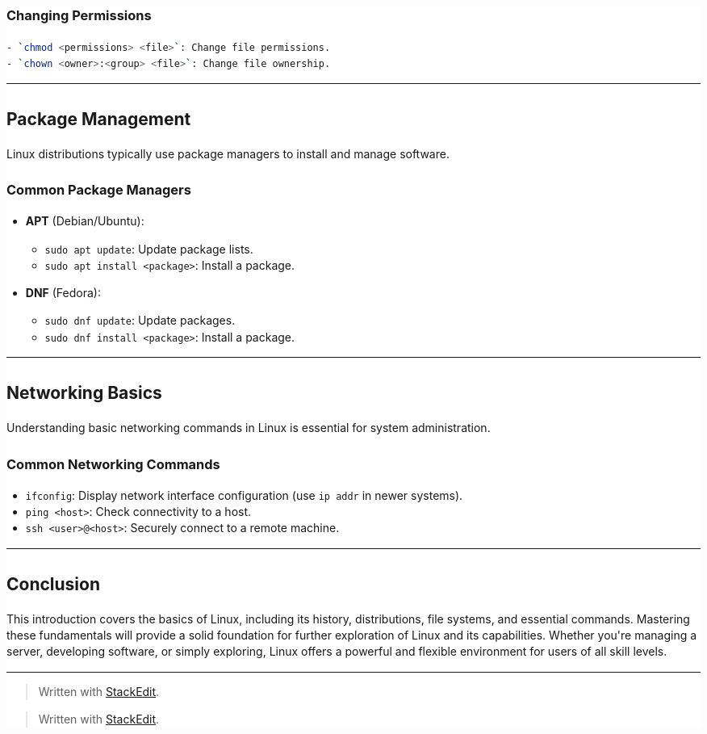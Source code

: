 ### Changing Permissions
```bash
- `chmod <permissions> <file>`: Change file permissions.
- `chown <owner>:<group> <file>`: Change file ownership.
```
---

## Package Management
Linux distributions typically use package managers to install and manage software.

### Common Package Managers
- **APT** (Debian/Ubuntu):

  - `sudo apt update`: Update package lists.
  - `sudo apt install <package>`: Install a package.

- **DNF** (Fedora):

  - `sudo dnf update`: Update packages.
  - `sudo dnf install <package>`: Install a package.

---

## Networking Basics
Understanding basic networking commands in Linux is essential for system administration.

### Common Networking Commands

- `ifconfig`: Display network interface configuration (use `ip addr` in newer systems).
- `ping <host>`: Check connectivity to a host.
- `ssh <user>@<host>`: Securely connect to a remote machine.

---

## Conclusion
This introduction covers the basics of Linux, including its history, distributions, file systems, and essential commands. Mastering these fundamentals will provide a solid foundation for further exploration of Linux and its capabilities. Whether you're managing a server, developing software, or simply exploring, Linux offers a powerful and flexible environment for users of all skill levels.

---

> Written with [StackEdit](https://stackedit.io/).


> Written with [StackEdit](https://stackedit.io/).
